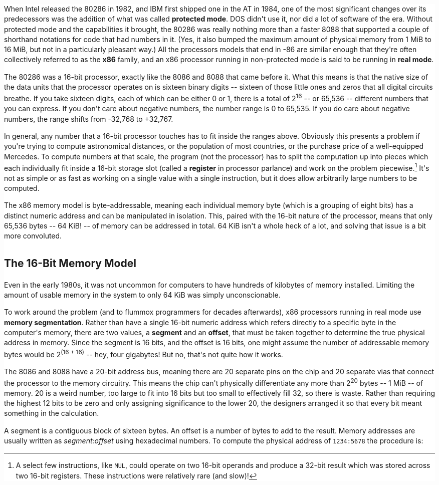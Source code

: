 When Intel released the 80286 in 1982, and IBM first shipped one in the AT in 1984, one of the most significant changes over its predecessors was the addition of what was called **protected mode**. DOS didn't use it, nor did a lot of software of the era. Without protected mode and the capabilities it brought, the 80286 was really nothing more than a faster 8088 that supported a couple of shorthand notations for code that had numbers in it. (Yes, it also bumped the maximum amount of physical memory from 1 MiB to 16 MiB, but not in a particularly pleasant way.) All the processors models that end in -86 are similar enough that they're often collectively referred to as the **x86** family, and an x86 processor running in non-protected mode is said to be running in **real mode**.

The 80286 was a 16-bit processor, exactly like the 8086 and 8088 that came before it. What this means is that the native size of the data units that the processor operates on is sixteen binary digits -- sixteen of those little ones and zeros that all digital circuits breathe. If you take sixteen digits, each of which can be either 0 or 1, there is a total of 2<sup>16</sup> -- or 65,536 -- different numbers that you can express. If you don't care about negative numbers, the number range is 0 to 65,535. If you do care about negative numbers, the range shifts from -32,768 to +32,767.

In general, any number that a 16-bit processor touches has to fit inside the ranges above. Obviously this presents a problem if you're trying to compute astronomical distances, or the population of most countries, or the purchase price of a well-equipped Mercedes. To compute numbers at that scale, the program (not the processor) has to split the computation up into pieces which each individually fit inside a 16-bit storage slot (called a **register** in processor parlance) and work on the problem piecewise.[^mul] It's not as simple or as fast as working on a single value with a single instruction, but it does allow arbitrarily large numbers to be computed.

The x86 memory model is byte-addressable, meaning each individual memory byte (which is a grouping of eight bits) has a distinct numeric address and can be manipulated in isolation. This, paired with the 16-bit nature of the processor, means that only 65,536 bytes -- 64 KiB! -- of memory can be addressed in total. 64 KiB isn't a whole heck of a lot, and solving that issue is a bit more convoluted.

## The 16-Bit Memory Model

Even in the early 1980s, it was not uncommon for computers to have hundreds of kilobytes of memory installed. Limiting the amount of usable memory in the system to only 64 KiB was simply unconscionable.

To work around the problem (and to flummox programmers for decades afterwards), x86 processors running in real mode use **memory segmentation**. Rather than have a single 16-bit numeric address which refers directly to a specific byte in the computer's memory, there are two values, a **segment** and an **offset**, that must be taken together to determine the true physical address in memory. Since the segment is 16 bits, and the offset is 16 bits, one might assume the number of addressable memory bytes would be 2<sup>(16 + 16)</sup> -- hey, four gigabytes! But no, that's not quite how it works.

The 8086 and 8088 have a 20-bit address bus, meaning there are 20 separate pins on the chip and 20 separate vias that connect the processor to the memory circuitry. This means the chip can't physically differentiate any more than 2<sup>20</sup> bytes -- 1 MiB -- of memory. 20 is a weird number, too large to fit into 16 bits but too small to effectively fill 32, so there is waste. Rather than requiring the highest 12 bits to be zero and only assigning significance to the lower 20, the designers arranged it so that every bit meant something in the calculation.

A segment is a contiguous block of sixteen bytes. An offset is a number of bytes to add to the result. Memory addresses are usually written as _segment:offset_ using hexadecimal numbers. To compute the physical address of `1234:5678` the procedure is:


[^80186]: Technically, the necessary instructions were added in the Intel 80186, but that processor never shipped in an IBM PC.
[^mul]: A select few instructions, like `MUL`, could operate on two 16-bit operands and produce a 32-bit result which was stored across two 16-bit registers. These instructions were relatively rare (and slow)!
[^640k]: There is a quote, often attributed to Bill Gates, that goes "640 K ought to be enough for anybody." In all likelihood he never actually said that; the quote was probably the invention of some wisenheimer on Usenet.
[^port]: The word "port" is a very overloaded term in the computing world. These I/O ports have absolutely nothing to do with networking protocols like TCP or UDP, and they have no direct correlation with the physical ports on the back of the machine (although, confusingly, sending data to a port on the back of the machine usually involves communication over an I/O port to get the data moving).
[^pics]: This is an intentional simplification. In reality the two interrupt controllers in the IBM AT are chained in a rather unfortunately named master-slave configuration, with all interrupts from the slave arriving as IRQ2 on the master. To maintain compatibility with the original IBM PC and XT, where IRQ2 was not cascaded in this way, the system uses IRQ9 to emulate the original behavior.